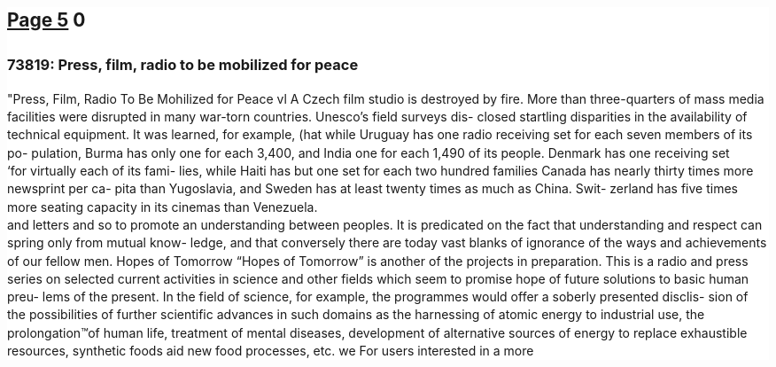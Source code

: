     

## [Page 5](https://demo.humlab.umu.se/courier/073809engo.pdf#page=5) 0

### 73819: Press, film, radio to be mobilized for peace

"Press, Film, Radio To Be Mohilized for Peace    vl 
A Czech film studio is destroyed by fire. More than three-quarters of 
mass media facilities were disrupted in many war-torn countries. 
Unesco’s field surveys dis- 
closed startling disparities in 
the availability of technical 
equipment. It was learned, for 
example, (hat while Uruguay 
has one radio receiving set for 
each seven members of its po- 
pulation, Burma has only one 
for each 3,400, and India one 
for each 1,490 of its people. 
Denmark has one receiving set   
‘for virtually each of its fami- 
lies, while Haiti has but one set 
for each two hundred families 
Canada has nearly thirty 
times more newsprint per ca- 
pita than Yugoslavia, and 
Sweden has at least twenty 
times as much as China. Swit- 
zerland has five times more 
seating capacity in its cinemas 
than Venezuela.   
and letters and so to promote an 
understanding between peoples. It 
is predicated on the fact that 
understanding and respect can 
spring only from mutual know- 
ledge, and that conversely there 
are today vast blanks of ignorance 
of the ways and achievements of 
our fellow men. 
Hopes of Tomorrow 
“Hopes of Tomorrow” is another 
of the projects in preparation. This 
is a radio and press series on 
selected current activities in 
science and other fields which 
seem to promise hope of future 
solutions to basic human preu- 
lems of the present. 
In the field of science, for 
example, the programmes would 
offer a soberly presented disclis- 
sion of the possibilities of further 
scientific advances in such 
domains as the harnessing of 
atomic energy to industrial use, 
the prolongation™of human life, 
treatment of mental diseases, 
development of alternative sources 
of energy to replace exhaustible 
resources, synthetic foods aid new 
food processes, etc. we 
For users interested in a more 